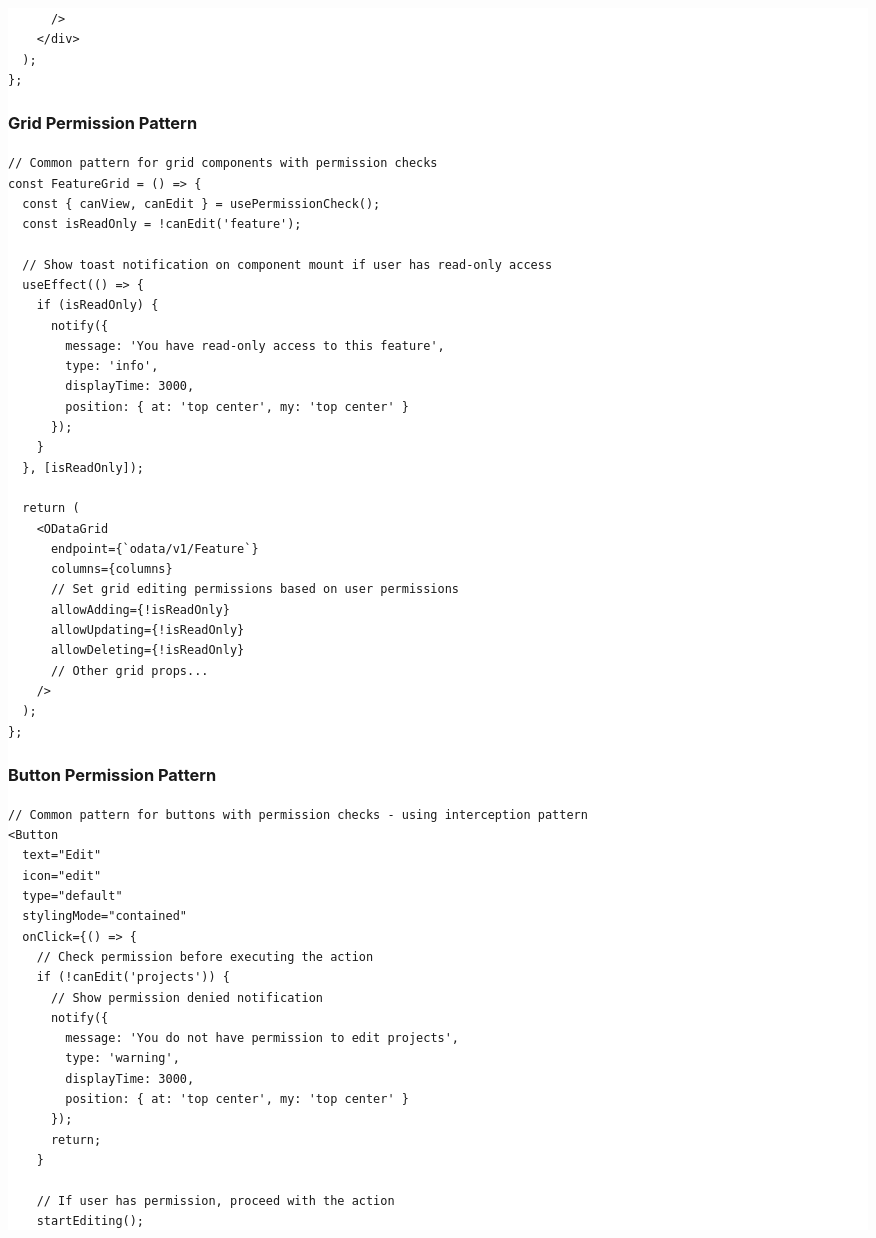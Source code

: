 ```tsx
      />
    </div>
  );
};
```

### Grid Permission Pattern

```tsx
// Common pattern for grid components with permission checks
const FeatureGrid = () => {
  const { canView, canEdit } = usePermissionCheck();
  const isReadOnly = !canEdit('feature');
  
  // Show toast notification on component mount if user has read-only access
  useEffect(() => {
    if (isReadOnly) {
      notify({
        message: 'You have read-only access to this feature',
        type: 'info',
        displayTime: 3000,
        position: { at: 'top center', my: 'top center' }
      });
    }
  }, [isReadOnly]);
  
  return (
    <ODataGrid
      endpoint={`odata/v1/Feature`}
      columns={columns}
      // Set grid editing permissions based on user permissions
      allowAdding={!isReadOnly}
      allowUpdating={!isReadOnly}
      allowDeleting={!isReadOnly}
      // Other grid props...
    />
  );
};
```

### Button Permission Pattern

```tsx
// Common pattern for buttons with permission checks - using interception pattern
<Button
  text="Edit"
  icon="edit"
  type="default"
  stylingMode="contained"
  onClick={() => {
    // Check permission before executing the action
    if (!canEdit('projects')) {
      // Show permission denied notification
      notify({
        message: 'You do not have permission to edit projects',
        type: 'warning',
        displayTime: 3000,
        position: { at: 'top center', my: 'top center' }
      });
      return;
    }
    
    // If user has permission, proceed with the action
    startEditing();
```